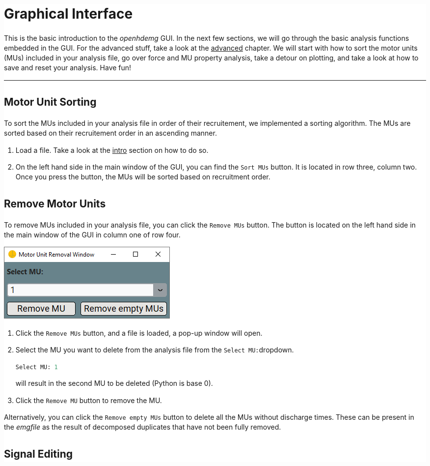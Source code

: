 # Graphical Interface

This is the basic introduction to the *openhdemg* GUI. In the next few sections, we will go through the basic analysis functions embedded in the GUI. For the advanced stuff, take a look at the [advanced](gui_advanced.md) chapter. We will start with how to sort the motor units (MUs) included in your analysis file, go over force and MU property analysis, take a detour on plotting, and take a look at how to save and reset your analysis. Have fun!

--------------------------------------------

## Motor Unit Sorting

To sort the MUs included in your analysis file in order of their recruitement, we implemented a sorting algorithm. The MUs are sorted based on their recruitement order in an ascending manner.

1. Load a file. Take a look at the [intro](gui_intro.md#specifying-an-analysis-file) section on how to do so.

2. On the left hand side in the main window of the GUI, you can find the `Sort MUs` button. It is located in row three, column two. Once you press the button, the MUs will be sorted based on recruitment order. 

## Remove Motor Units

To remove MUs included in your analysis file, you can click the `Remove MUs` button. The button is located on the left hand side in the main window of the GUI in column one of row four.

![remove_mus](md_graphics/gui/remove_mu_window_v2.png)

1. Click the `Remove MUs` button, and a file is loaded, a pop-up window will open. 

2. Select the MU you want to delete from the analysis file from the `Select MU:`dropdown.

    ```Python
    Select MU: 1
    ```
    will result in the second MU to be deleted (Python is base 0).

3. Click the `Remove MU` button to remove the MU.

Alternatively, you can click the `Remove empty MUs` button to delete all the MUs without discharge times. These can be present in the *emgfile* as the result of decomposed duplicates that have not been fully removed.

## Signal Editing
